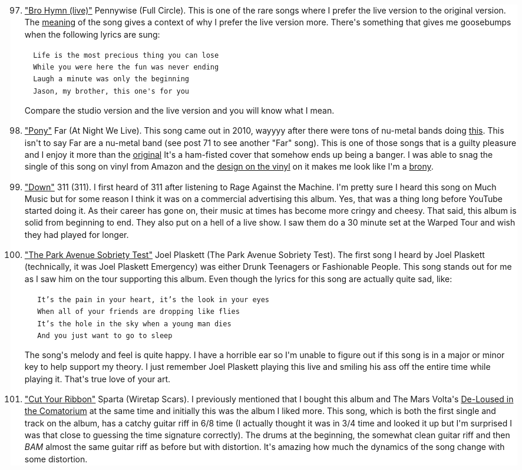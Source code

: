   97. ["Bro Hymn (live)"](https://open.spotify.com/track/2DgZjpyv2kEB8nIl6Xp0VJ?si=8fcc0ebb7cc14b34) Pennywise (Full Circle).  This is one of the rare songs where I prefer the live version to the original version.  The [meaning](https://en.wikipedia.org/wiki/Bro_Hymn) of the song gives a context of why I prefer the live version more.  There's something that gives me goosebumps when the following lyrics are sung:

			Life is the most precious thing you can lose  
			While you were here the fun was never ending  
			Laugh a minute was only the beginning  
			Jason, my brother, this one's for you
		
		Compare the studio version and the live version and you will know what I mean.

98.  ["Pony"](https://open.spotify.com/track/108U9FAOtfHOAIGdHG12Fc?si=ebf7f8fd01894e08) Far (At Night We Live).  This song came out in 2010, wayyyy after there were tons of nu-metal bands doing [this](https://loudwire.com/nu-metal-covers-popular-songs/).  This isn't to say Far are a nu-metal band (see post 71 to see another "Far" song).  This is one of those songs that is a guilty pleasure and I enjoy it more than the [original](https://open.spotify.com/track/5FR54UnizyI8pE5E9Zb0Dt?si=1265c1aba7ed42f3)   It's a ham-fisted cover that somehow ends up being a banger.  I was able to snag the single of this song on vinyl from Amazon and the [design on the vinyl](https://i.discogs.com/on-QarqyUOuKmipqJm25BM79OMtn33bIEOcZnozs9ss/rs:fit/g:sm/q:90/h:600/w:600/czM6Ly9kaXNjb2dz/LWRhdGFiYXNlLWlt/YWdlcy9SLTI1NTM5/OTAtMTM1MzI0MTY0/Ni0zMTUxLmpwZWc.jpeg) on it makes me look like I'm a [brony](https://www.urbandictionary.com/define.php?term=Brony).

99. [ "Down"](https://open.spotify.com/track/0HDaKOlVAfUWXdFR2RhBtN?si=212c5d36ac3f43e2) 311 (311).  I first heard of 311 after listening to Rage Against the Machine.  I'm pretty sure I heard this song on Much Music but for some reason I think it was on a commercial advertising this album.  Yes, that was a thing long before YouTube started doing it.  As their career has gone on, their music at times has become more cringy and cheesy.  That said, this album is solid from beginning to end.  They also put on a hell of a live show.  I saw them do a 30 minute set at the Warped Tour and wish they had played for longer.

100. ["The Park Avenue Sobriety Test"](https://open.spotify.com/track/2l25C8AMIiv64VzBlcbKn7?si=6c2416cd208642a0) Joel Plaskett (The Park Avenue Sobriety Test). The first song I heard by Joel Plaskett (technically, it was Joel Plaskett Emergency) was either Drunk Teenagers or Fashionable People.  This song stands out for me as I saw him on the tour supporting this album.  Even though the lyrics for this song are actually quite sad, like:

			It’s the pain in your heart, it’s the look in your eyes  
			When all of your friends are dropping like flies  
			It’s the hole in the sky when a young man dies  
			And you just want to go to sleep

		The song's melody and feel is quite happy.  I have a horrible ear so I'm unable to figure out if this song is in a major or minor key to help support my theory.  I just remember Joel Plaskett playing this live and smiling his ass off the entire time while playing it.  That's true love of your art.  

101. ["Cut Your Ribbon"](https://open.spotify.com/track/1DYud4lcStjYxJ8JBBva6g?si=7f489bf5a8f54ba1) Sparta (Wiretap Scars).  I previously mentioned that I bought this album and The Mars Volta's [De-Loused in the Comatorium](https://en.wikipedia.org/wiki/De-Loused_in_the_Comatorium) at the same time and initially this was the album I liked more.  This song, which is both the first single and track on the album, has a catchy guitar riff in 6/8 time (I actually thought it was in 3/4 time and looked it up but I'm surprised I was that close to guessing the time signature correctly).  The drums at the beginning, the somewhat clean guitar riff and then *BAM* almost the same guitar riff as before but with distortion.  It's amazing how much the dynamics of the song change with some distortion.
